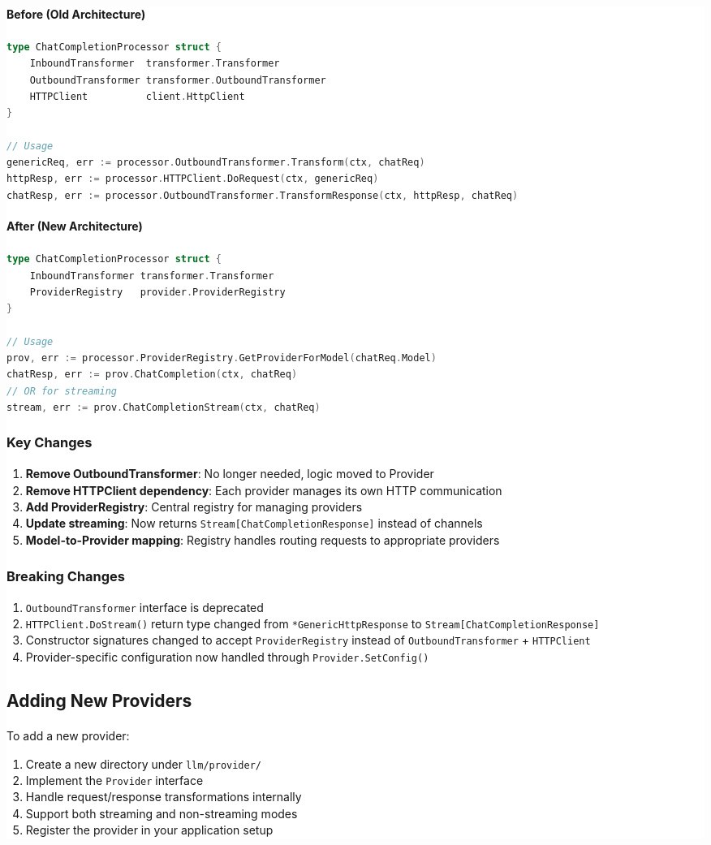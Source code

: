 #### Before (Old Architecture)
```go
type ChatCompletionProcessor struct {
    InboundTransformer  transformer.Transformer
    OutboundTransformer transformer.OutboundTransformer
    HTTPClient          client.HttpClient
}

// Usage
genericReq, err := processor.OutboundTransformer.Transform(ctx, chatReq)
httpResp, err := processor.HTTPClient.DoRequest(ctx, genericReq)
chatResp, err := processor.OutboundTransformer.TransformResponse(ctx, httpResp, chatReq)
```

#### After (New Architecture)
```go
type ChatCompletionProcessor struct {
    InboundTransformer transformer.Transformer
    ProviderRegistry   provider.ProviderRegistry
}

// Usage
prov, err := processor.ProviderRegistry.GetProviderForModel(chatReq.Model)
chatResp, err := prov.ChatCompletion(ctx, chatReq)
// OR for streaming
stream, err := prov.ChatCompletionStream(ctx, chatReq)
```

### Key Changes

1. **Remove OutboundTransformer**: No longer needed, logic moved to Provider
2. **Remove HTTPClient dependency**: Each provider manages its own HTTP communication
3. **Add ProviderRegistry**: Central registry for managing providers
4. **Update streaming**: Now returns `Stream[ChatCompletionResponse]` instead of channels
5. **Model-to-Provider mapping**: Registry handles routing requests to appropriate providers

### Breaking Changes

1. `OutboundTransformer` interface is deprecated
2. `HTTPClient.DoStream()` return type changed from `*GenericHttpResponse` to `Stream[ChatCompletionResponse]`
3. Constructor signatures changed to accept `ProviderRegistry` instead of `OutboundTransformer` + `HTTPClient`
4. Provider-specific configuration now handled through `Provider.SetConfig()`

## Adding New Providers

To add a new provider:

1. Create a new directory under `llm/provider/`
2. Implement the `Provider` interface
3. Handle request/response transformations internally
4. Support both streaming and non-streaming modes
5. Register the provider in your application setup
